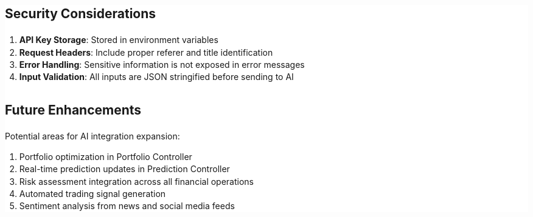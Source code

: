## Security Considerations

1. **API Key Storage**: Stored in environment variables
2. **Request Headers**: Include proper referer and title identification
3. **Error Handling**: Sensitive information is not exposed in error messages
4. **Input Validation**: All inputs are JSON stringified before sending to AI

## Future Enhancements

Potential areas for AI integration expansion:
1. Portfolio optimization in Portfolio Controller
2. Real-time prediction updates in Prediction Controller
3. Risk assessment integration across all financial operations
4. Automated trading signal generation
5. Sentiment analysis from news and social media feeds
